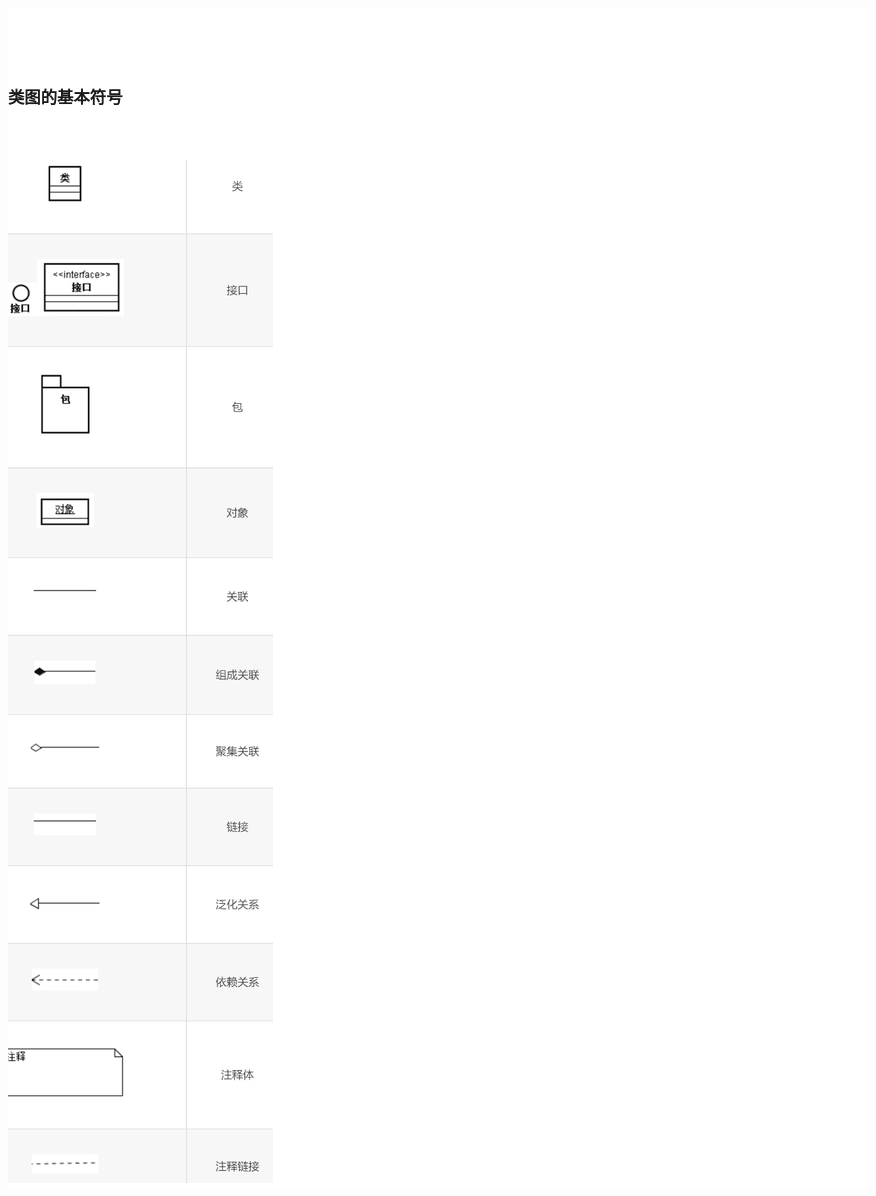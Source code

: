 ‍

‍

### 类图的基本符号

‍

​![QQ截图20240625212147-tic](assets/QQ截图20240625212147-tic-20240625212229-2f1yeno.png)​
